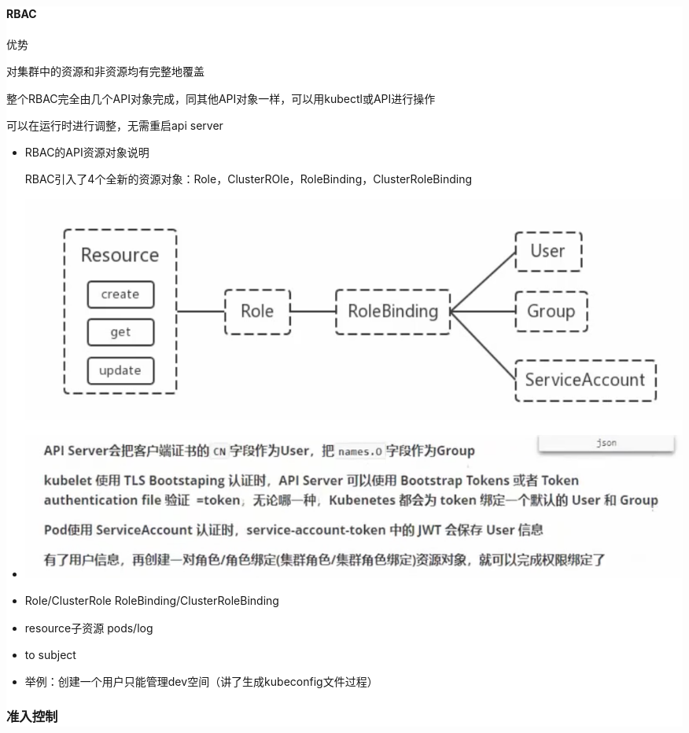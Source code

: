 
#### RBAC

优势

对集群中的资源和非资源均有完整地覆盖

整个RBAC完全由几个API对象完成，同其他API对象一样，可以用kubectl或API进行操作

可以在运行时进行调整，无需重启api server

- RBAC的API资源对象说明

  RBAC引入了4个全新的资源对象：Role，ClusterROle，RoleBinding，ClusterRoleBinding

  ![image-20200221011216463](K8s%E5%AD%A6%E4%B9%A0.assets/image-20200221011216463.png)

- ![image-20200221012217958](K8s%E5%AD%A6%E4%B9%A0.assets/image-20200221012217958.png)

- Role/ClusterRole RoleBinding/ClusterRoleBinding

- resource子资源 pods/log

- to subject

- 举例：创建一个用户只能管理dev空间（讲了生成kubeconfig文件过程）

### 准入控制
